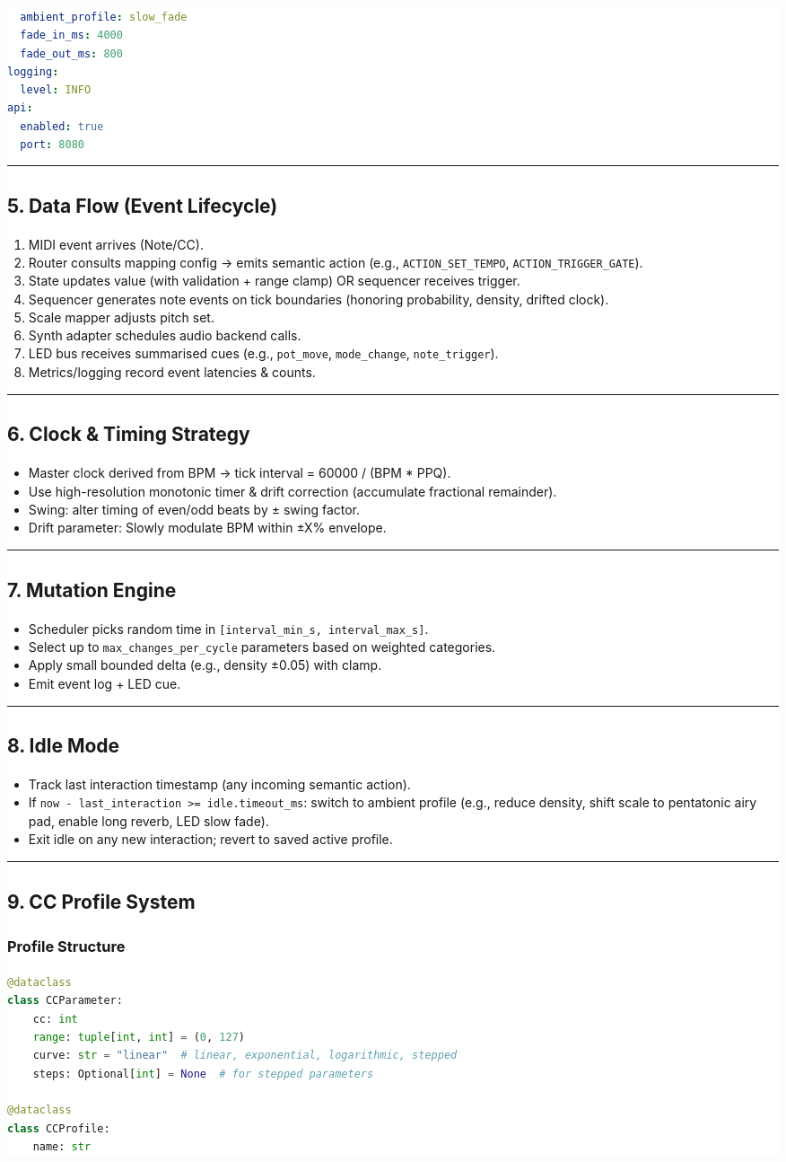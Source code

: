 ```yaml
  ambient_profile: slow_fade
  fade_in_ms: 4000
  fade_out_ms: 800
logging:
  level: INFO
api:
  enabled: true
  port: 8080
```

---
## 5. Data Flow (Event Lifecycle)
1. MIDI event arrives (Note/CC).
2. Router consults mapping config → emits semantic action (e.g., `ACTION_SET_TEMPO`, `ACTION_TRIGGER_GATE`).
3. State updates value (with validation + range clamp) OR sequencer receives trigger.
4. Sequencer generates note events on tick boundaries (honoring probability, density, drifted clock).
5. Scale mapper adjusts pitch set.
6. Synth adapter schedules audio backend calls.
7. LED bus receives summarised cues (e.g., `pot_move`, `mode_change`, `note_trigger`).
8. Metrics/logging record event latencies & counts.

---
## 6. Clock & Timing Strategy
- Master clock derived from BPM → tick interval = 60000 / (BPM * PPQ).
- Use high-resolution monotonic timer & drift correction (accumulate fractional remainder).
- Swing: alter timing of even/odd beats by ± swing factor.
- Drift parameter: Slowly modulate BPM within ±X% envelope.

---
## 7. Mutation Engine
- Scheduler picks random time in `[interval_min_s, interval_max_s]`.
- Select up to `max_changes_per_cycle` parameters based on weighted categories.
- Apply small bounded delta (e.g., density ±0.05) with clamp.
- Emit event log + LED cue.

---
## 8. Idle Mode
- Track last interaction timestamp (any incoming semantic action).
- If `now - last_interaction >= idle.timeout_ms`: switch to ambient profile (e.g., reduce density, shift scale to pentatonic airy pad, enable long reverb, LED slow fade).
- Exit idle on any new interaction; revert to saved active profile.

---
## 9. CC Profile System
### Profile Structure
```python
@dataclass
class CCParameter:
    cc: int
    range: tuple[int, int] = (0, 127)
    curve: str = "linear"  # linear, exponential, logarithmic, stepped
    steps: Optional[int] = None  # for stepped parameters

@dataclass 
class CCProfile:
    name: str
```